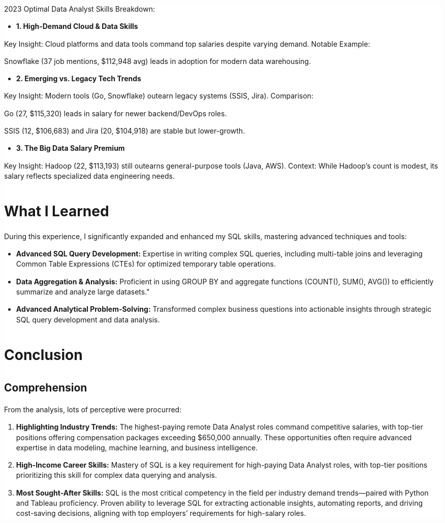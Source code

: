 2023 Optimal Data Analyst Skills Breakdown:

- **1.  High-Demand Cloud & Data Skills**

Key Insight: Cloud platforms and data tools command top salaries despite varying demand.
Notable Example:

Snowflake (37 job mentions, $112,948 avg) leads in adoption for modern data warehousing.

- **2. Emerging vs. Legacy Tech Trends**

Key Insight: Modern tools (Go, Snowflake) outearn legacy systems (SSIS, Jira).
Comparison:

Go (27, $115,320) leads in salary for newer backend/DevOps roles.

SSIS (12, $106,683) and Jira (20, $104,918) are stable but lower-growth.

- **3. The Big Data Salary Premium**

Key Insight: Hadoop (22, $113,193) still outearns general-purpose tools (Java, AWS).
Context:
While Hadoop’s count is modest, its salary reflects specialized data engineering needs.

# What I Learned

During this experience, I significantly expanded and enhanced my SQL skills, mastering advanced techniques and tools:

- **Advanced SQL Query Development:** Expertise in writing complex SQL queries, including multi-table joins and leveraging Common Table Expressions (CTEs) for optimized temporary table operations.

- **Data Aggregation & Analysis:** Proficient in using GROUP BY and aggregate functions (COUNT(), SUM(), AVG()) to efficiently summarize and analyze large datasets."

- **Advanced Analytical Problem-Solving:** Transformed complex business questions into actionable insights through strategic SQL query development and data analysis.

# Conclusion

## Comprehension

From the analysis, lots of perceptive were procurred:

1. **Highlighting Industry Trends:** The highest-paying remote Data Analyst roles command competitive salaries, with top-tier positions offering compensation packages exceeding $650,000 annually. These opportunities often require advanced expertise in data modeling, machine learning, and business intelligence.

2. **High-Income Career Skills:** Mastery of SQL is a key requirement for high-paying Data Analyst roles, with top-tier positions prioritizing this skill for complex data querying and analysis.

3. **Most Sought-After Skills:** SQL is the most critical competency in the field per industry demand trends—paired with Python and Tableau proficiency. Proven ability to leverage SQL for extracting actionable insights, automating reports, and driving cost-saving decisions, aligning with top employers’ requirements for high-salary roles.
